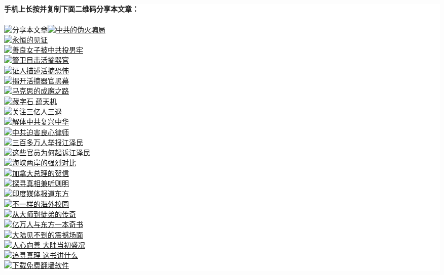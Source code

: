 <strong>手机上长按并复制下面二维码分享本文章：</strong><br><br><img src="https://quickchart.io/qr?size=256&text=https://github.com/1992513/djy/blob/master/gb/22/11/19/n13869086.md%231" title="分享本文章"></td><td VALIGN=TOP><a href="https://github.com/1992513/djy/blob/master/gb/16/1/21/n4622075.md?dfh#1" target="_blank"><img src="https://raw.githubusercontent.com/1992513/djy/master/gb/300/wei-f1.jpg" title="中共的伪火骗局"  alt="中共的伪火骗局"></a><br><a href="https://github.com/1992513/www/blob/master/README.md?dfh#9" target="_blank"><img src="https://raw.githubusercontent.com/1992513/djy/master/gb/300/yong-h.jpg" title="永恒的见证"  alt="永恒的见证"></a><br><a href="https://github.com/1992513/djy/blob/master/gb/13/9/29/n3974789.md?dfh#1" target="_blank"><img src="https://raw.githubusercontent.com/1992513/djy/master/gb/300/shang-lnz.jpg" title="善良女子被中共投男牢"  alt="善良女子被中共投男牢"></a><br><a href="https://github.com/1992513/djy/blob/master/gb/16/3/16/n4663449.md?dfh#1" target="_blank"><img src="https://raw.githubusercontent.com/1992513/djy/master/gb/300/huo-z3.jpg" title="警卫目击活摘器官"  alt="警卫目击活摘器官"></a><br><a href="https://github.com/1992513/djy/blob/master/gb/16/8/7/n8177641.md?dfh#1" target="_blank"><img src="https://raw.githubusercontent.com/1992513/djy/master/gb/300/huo-z4.jpg" title="证人描述活摘恐怖"  alt="证人描述活摘恐怖"></a><br><a href="https://github.com/1992513/djy/blob/master/gb/10/4/19/n2881569.md?dfh#1" target="_blank"><img src="https://raw.githubusercontent.com/1992513/djy/master/gb/300/huo-z1.jpg" title="揭开活摘器官黑幕"  alt="揭开活摘器官黑幕"></a><br><a href="https://github.com/1992513/djy/blob/master/gb/10/11/7/n3077476.md?dfh#1" target="_blank"><img src="https://raw.githubusercontent.com/1992513/djy/master/gb/300/ma-ks.jpg" title="马克思的成魔之路"  alt="马克思的成魔之路"></a><br><a href="https://github.com/1992513/djy/blob/master/gb/14/6/9/n4173977.md?dfh#1" target="_blank"><img src="https://raw.githubusercontent.com/1992513/djy/master/gb/300/chang-zs.jpg" title="藏字石 蕴天机"  alt="藏字石 蕴天机"></a><br><a href="https://github.com/1992513/djy/blob/master/gb/18/5/10/n10381511.md?dfh#1" target="_blank"><img src="https://raw.githubusercontent.com/1992513/djy/master/gb/300/st1.jpg" title="关注三亿人三退"  alt="关注三亿人三退"></a><br><a href="https://github.com/1992513/djy/blob/master/gb/18/3/21/n10237682.md?dfh#1" target="_blank"><img src="https://raw.githubusercontent.com/1992513/djy/master/gb/300/jie-t.jpg" title="解体中共复兴中华"  alt="解体中共复兴中华"></a><br><a href="https://github.com/1992513/djy/blob/master/gb/9/2/9/n2422991.md?dfh#1" target="_blank"><img src="https://raw.githubusercontent.com/1992513/djy/master/gb/300/gao-zs.jpg" title="中共迫害良心律师"  alt="中共迫害良心律师"></a><br><a href="https://github.com/1992513/djy/blob/master/gb/18/12/9/n10900044.md?dfh#1" target="_blank"><img src="https://raw.githubusercontent.com/1992513/djy/master/gb/300/sj1.jpg" title="三百多万人举报江泽民"  alt="三百多万人举报江泽民"></a><br><a href="https://github.com/1992513/djy/blob/master/gb/18/8/28/n10672014.md?dfh#1" target="_blank"><img src="https://raw.githubusercontent.com/1992513/djy/master/gb/300/sj2.jpg" title="这些官员为何起诉江泽民"  alt="这些官员为何起诉江泽民"></a><br><a href="https://github.com/1992513/djy/blob/master/gb/8/12/18/n2367165.md?dfh#1" target="_blank"><img src="https://raw.githubusercontent.com/1992513/djy/master/gb/300/liangan.jpg" title="海峡两岸的强烈对比"  alt="海峡两岸的强烈对比"></a><br><a href="https://github.com/1992513/djy/blob/master/gb/15/12/10/n4593139.md?dfh#1" target="_blank"><img src="https://raw.githubusercontent.com/1992513/djy/master/gb/300/jia-ndzl.jpg" title="加拿大总理的贺信"  alt="加拿大总理的贺信"></a><br><a href="https://github.com/1992513/djy/blob/master/gb/11/6/17/n3289382.md?dfh#1" target="_blank"><img src="https://raw.githubusercontent.com/1992513/djy/master/gb/300/xiao-wd.jpg" title="探寻真相兼听则明"  alt="探寻真相兼听则明"></a><br><a href="https://github.com/1992513/djy/blob/master/gb/18/10/27/n10812623.md?dfh#1" target="_blank"><img src="https://raw.githubusercontent.com/1992513/djy/master/gb/300/yindu.jpg" title="印度媒体报道东方"  alt="印度媒体报道东方"></a><br><a href="https://github.com/1992513/djy/blob/master/gb/18/6/9/n10469652.md?dfh#1" target="_blank"><img src="https://raw.githubusercontent.com/1992513/djy/master/gb/300/xie-j.jpg" title="不一样的海外校园"  alt="不一样的海外校园"></a><br><a href="https://github.com/1992513/djy/blob/master/gb/7/4/5/n1669415.md?dfh#1" target="_blank"><img src="https://raw.githubusercontent.com/1992513/djy/master/gb/300/li-up.jpg" title="从大师到徒弟的传奇"  alt="从大师到徒弟的传奇"></a><br><a href="https://github.com/1992513/djy/blob/master/gb/17/5/26/n9191512.md?dfh#1" target="_blank"><img src="https://raw.githubusercontent.com/1992513/djy/master/gb/300/zfl2.jpg" title="亿万人与东方一本奇书"  alt="亿万人与东方一本奇书"></a><br><a href="https://github.com/1992513/djy/blob/master/gb/13/11/27/n4020290.md?dfh#1" target="_blank"><img src="https://raw.githubusercontent.com/1992513/djy/master/gb/300/zhen-h.jpg" title="大陆见不到的震撼场面"  alt="大陆见不到的震撼场面"></a><br><a href="https://github.com/1992513/djy/blob/master/gb/15/7/17/n4482910.md?dfh#1" target="_blank"><img src="https://raw.githubusercontent.com/1992513/djy/master/gb/300/dalu-sk.jpg" title="人心向善 大陆当初盛况"  alt="人心向善 大陆当初盛况"></a><br><a href="https://github.com/1992513/djy/blob/master/gb/19/1/5/n10955468.md?dfh#1" target="_blank"><img src="https://raw.githubusercontent.com/1992513/djy/master/gb/300/zfl1.jpg" title="追寻真理 这书讲什么"  alt="追寻真理 这书讲什么"></a><br><a href="https://github.com/1992513/www/blob/master/README.md?dfh#1" target="_blank"><img src="https://raw.githubusercontent.com/1992513/djy/master/gb/300/fq1.jpg" title="下载免费翻墙软件"  alt="下载免费翻墙软件"></a><br></td></tr></table>
